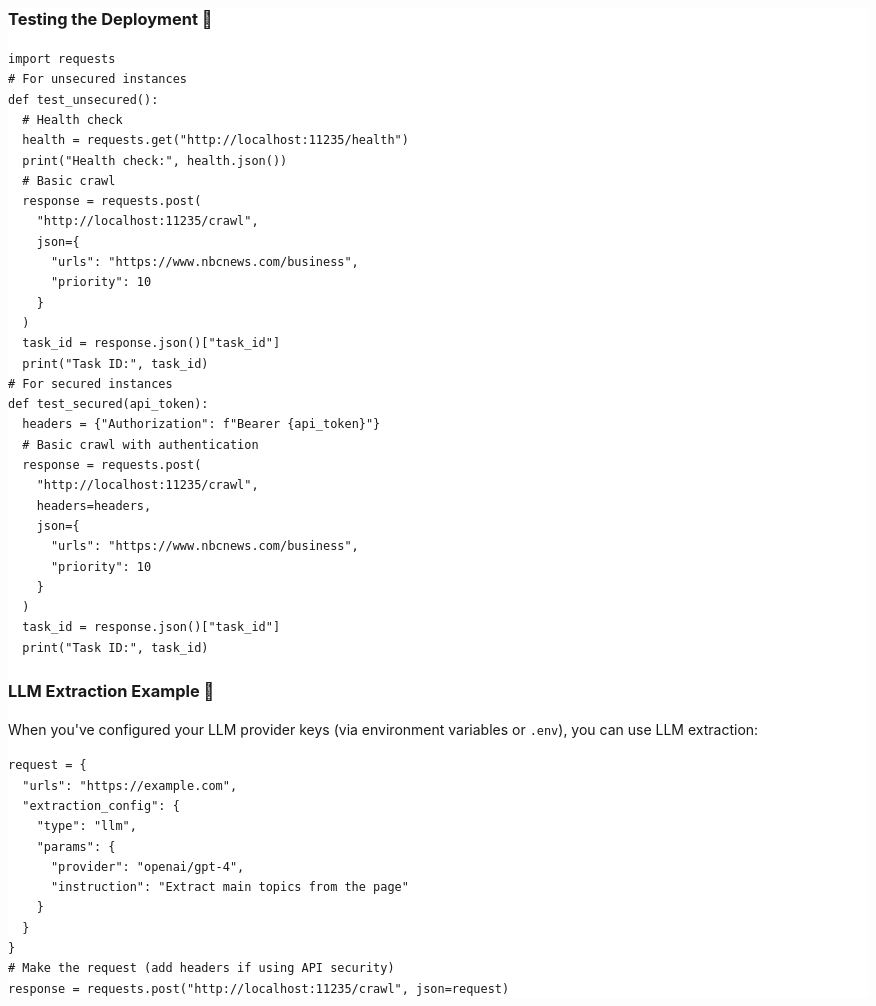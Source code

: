 ### Testing the Deployment 🧪
```
import requests
# For unsecured instances
def test_unsecured():
  # Health check
  health = requests.get("http://localhost:11235/health")
  print("Health check:", health.json())
  # Basic crawl
  response = requests.post(
    "http://localhost:11235/crawl",
    json={
      "urls": "https://www.nbcnews.com/business",
      "priority": 10
    }
  )
  task_id = response.json()["task_id"]
  print("Task ID:", task_id)
# For secured instances
def test_secured(api_token):
  headers = {"Authorization": f"Bearer {api_token}"}
  # Basic crawl with authentication
  response = requests.post(
    "http://localhost:11235/crawl",
    headers=headers,
    json={
      "urls": "https://www.nbcnews.com/business",
      "priority": 10
    }
  )
  task_id = response.json()["task_id"]
  print("Task ID:", task_id)

```

### LLM Extraction Example 🤖
When you've configured your LLM provider keys (via environment variables or `.env`), you can use LLM extraction:
```
request = {
  "urls": "https://example.com",
  "extraction_config": {
    "type": "llm",
    "params": {
      "provider": "openai/gpt-4",
      "instruction": "Extract main topics from the page"
    }
  }
}
# Make the request (add headers if using API security)
response = requests.post("http://localhost:11235/crawl", json=request)

```
